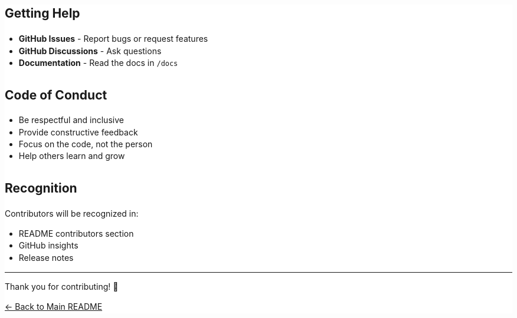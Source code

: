 ## Getting Help

- **GitHub Issues** - Report bugs or request features
- **GitHub Discussions** - Ask questions
- **Documentation** - Read the docs in `/docs`

## Code of Conduct

- Be respectful and inclusive
- Provide constructive feedback
- Focus on the code, not the person
- Help others learn and grow

## Recognition

Contributors will be recognized in:
- README contributors section
- GitHub insights
- Release notes

---

Thank you for contributing! 🎉

[← Back to Main README](../README.md)
